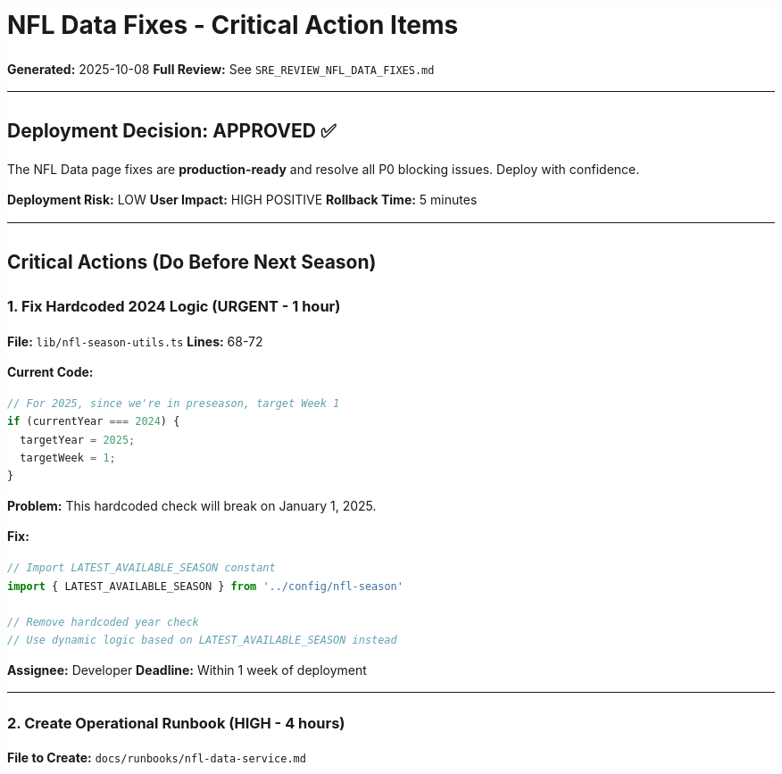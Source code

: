 # NFL Data Fixes - Critical Action Items

**Generated:** 2025-10-08
**Full Review:** See `SRE_REVIEW_NFL_DATA_FIXES.md`

---

## Deployment Decision: APPROVED ✅

The NFL Data page fixes are **production-ready** and resolve all P0 blocking issues. Deploy with confidence.

**Deployment Risk:** LOW
**User Impact:** HIGH POSITIVE
**Rollback Time:** 5 minutes

---

## Critical Actions (Do Before Next Season)

### 1. Fix Hardcoded 2024 Logic (URGENT - 1 hour)

**File:** `lib/nfl-season-utils.ts`
**Lines:** 68-72

**Current Code:**
```typescript
// For 2025, since we're in preseason, target Week 1
if (currentYear === 2024) {
  targetYear = 2025;
  targetWeek = 1;
}
```

**Problem:** This hardcoded check will break on January 1, 2025.

**Fix:**
```typescript
// Import LATEST_AVAILABLE_SEASON constant
import { LATEST_AVAILABLE_SEASON } from '../config/nfl-season'

// Remove hardcoded year check
// Use dynamic logic based on LATEST_AVAILABLE_SEASON instead
```

**Assignee:** Developer
**Deadline:** Within 1 week of deployment

---

### 2. Create Operational Runbook (HIGH - 4 hours)

**File to Create:** `docs/runbooks/nfl-data-service.md`
